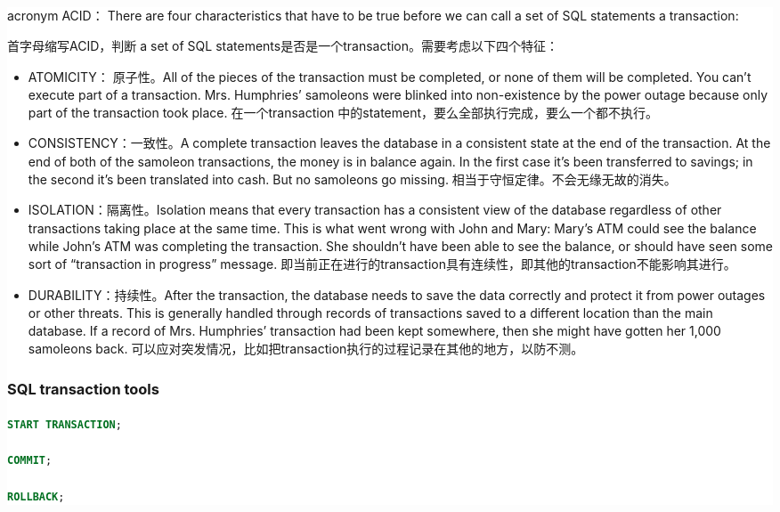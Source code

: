 acronym ACID： There are four characteristics that have to be true before we can call a set of SQL statements a transaction:

首字母缩写ACID，判断 a set of SQL statements是否是一个transaction。需要考虑以下四个特征：

- ATOMICITY： 原子性。All of the pieces of the transaction must be completed, or none of them will be completed. You can’t execute part of a transaction. Mrs. Humphries’ samoleons were blinked into non-existence by the power outage because only part of the transaction took place. 在一个transaction 中的statement，要么全部执行完成，要么一个都不执行。

- CONSISTENCY：一致性。A complete transaction leaves the database in a consistent state at the end of the transaction. At the end of both of the samoleon transactions, the money is in balance again. In the first case it’s been transferred to savings;
in the second it’s been translated into cash. But no samoleons go missing. 相当于守恒定律。不会无缘无故的消失。

- ISOLATION：隔离性。Isolation means that every transaction has a consistent view of the database regardless of other transactions taking place at the same time.
This is what went wrong with John and Mary: Mary’s ATM could see the balance while John’s ATM was completing the transaction. She shouldn’t have been able to see the balance, or should have seen some sort of
“transaction in progress” message. 即当前正在进行的transaction具有连续性，即其他的transaction不能影响其进行。

- DURABILITY：持续性。After the transaction, the database needs to save the data correctly and protect it from power outages or other threats. This is generally handled
through records of transactions saved to a different location than the main database. If a record of Mrs. Humphries’ transaction had been kept somewhere, then she might have gotten her 1,000 samoleons back. 可以应对突发情况，比如把transaction执行的过程记录在其他的地方，以防不测。

### SQL transaction tools 

```sql
START TRANSACTION;

COMMIT;

ROLLBACK;
```
